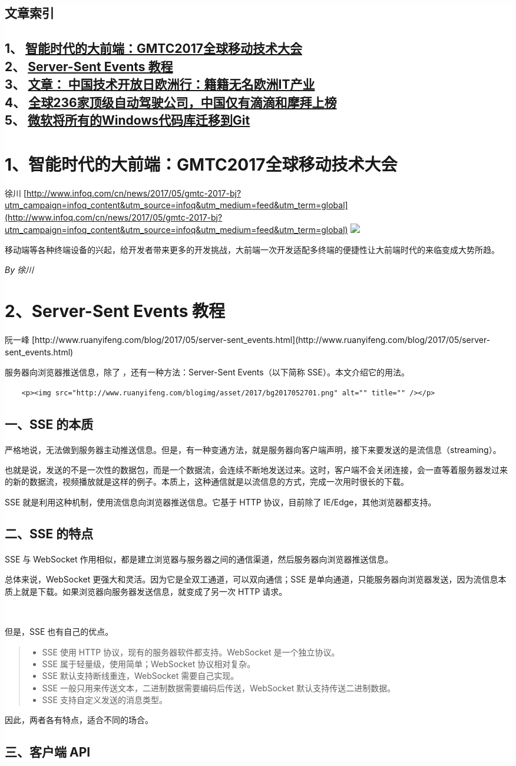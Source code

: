 ## 文章索引
1、 <a href="#1智能时代的大前端gmtc2017全球移动技术大会" >智能时代的大前端：GMTC2017全球移动技术大会</a><br/>
2、 <a href="#2server-sent-events-教程" >Server-Sent Events 教程</a><br/>
3、 <a href="#3文章-中国技术开放日欧洲行籍籍无名欧洲it产业" >文章： 中国技术开放日欧洲行：籍籍无名欧洲IT产业</a><br/>
4、 <a href="#4全球236家顶级自动驾驶公司中国仅有滴滴和摩拜上榜" >全球236家顶级自动驾驶公司，中国仅有滴滴和摩拜上榜</a><br/>
5、 <a href="#5微软将所有的windows代码库迁移到git" >微软将所有的Windows代码库迁移到Git</a><br/><h1 id="#title_0" >1、智能时代的大前端：GMTC2017全球移动技术大会</h1>
徐川
[http://www.infoq.com/cn/news/2017/05/gmtc-2017-bj?utm_campaign=infoq_content&utm_source=infoq&utm_medium=feed&utm_term=global](http://www.infoq.com/cn/news/2017/05/gmtc-2017-bj?utm_campaign=infoq_content&utm_source=infoq&utm_medium=feed&utm_term=global)
<img src="http://www.infoq.com/styles/i/logo_bigger.jpg"/><p>移动端等各种终端设备的兴起，给开发者带来更多的开发挑战，大前端一次开发适配多终端的便捷性让大前端时代的来临变成大势所趋。</p> <i>By 徐川</i>
---------------
<h1 id="#title_1" >2、Server-Sent Events 教程</h1>
阮一峰
[http://www.ruanyifeng.com/blog/2017/05/server-sent_events.html](http://www.ruanyifeng.com/blog/2017/05/server-sent_events.html)
<p>服务器向浏览器推送信息，除了 ，还有一种方法：Server-Sent Events（以下简称 SSE）。本文介绍它的用法。</p>

        <p><img src="http://www.ruanyifeng.com/blogimg/asset/2017/bg2017052701.png" alt="" title="" /></p>

<h2>一、SSE 的本质</h2>

<p>严格地说，无法做到服务器主动推送信息。但是，有一种变通方法，就是服务器向客户端声明，接下来要发送的是流信息（streaming）。</p>

<p>也就是说，发送的不是一次性的数据包，而是一个数据流，会连续不断地发送过来。这时，客户端不会关闭连接，会一直等着服务器发过来的新的数据流，视频播放就是这样的例子。本质上，这种通信就是以流信息的方式，完成一次用时很长的下载。</p>

<p>SSE 就是利用这种机制，使用流信息向浏览器推送信息。它基于 HTTP 协议，目前除了 IE/Edge，其他浏览器都支持。</p>

<h2>二、SSE 的特点</h2>

<p>SSE 与 WebSocket 作用相似，都是建立浏览器与服务器之间的通信渠道，然后服务器向浏览器推送信息。</p>

<p>总体来说，WebSocket 更强大和灵活。因为它是全双工通道，可以双向通信；SSE 是单向通道，只能服务器向浏览器发送，因为流信息本质上就是下载。如果浏览器向服务器发送信息，就变成了另一次 HTTP 请求。</p>

<p><img src="http://www.ruanyifeng.com/blogimg/asset/2017/bg2017052702.jpg" alt="" title="" /></p>

<p>但是，SSE 也有自己的优点。</p>

<blockquote>
  <ul>
<li>SSE 使用 HTTP 协议，现有的服务器软件都支持。WebSocket 是一个独立协议。</li>
<li>SSE 属于轻量级，使用简单；WebSocket 协议相对复杂。</li>
<li>SSE 默认支持断线重连，WebSocket 需要自己实现。</li>
<li>SSE 一般只用来传送文本，二进制数据需要编码后传送，WebSocket 默认支持传送二进制数据。</li>
<li>SSE 支持自定义发送的消息类型。</li>
</ul>
</blockquote>

<p>因此，两者各有特点，适合不同的场合。</p>

<h2>三、客户端 API</h2>

